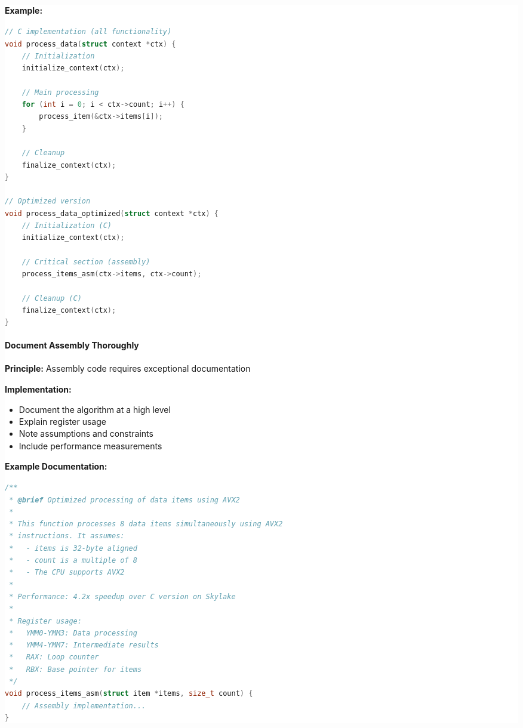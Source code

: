 **Example:**
```c
// C implementation (all functionality)
void process_data(struct context *ctx) {
    // Initialization
    initialize_context(ctx);
    
    // Main processing
    for (int i = 0; i < ctx->count; i++) {
        process_item(&ctx->items[i]);
    }
    
    // Cleanup
    finalize_context(ctx);
}

// Optimized version
void process_data_optimized(struct context *ctx) {
    // Initialization (C)
    initialize_context(ctx);
    
    // Critical section (assembly)
    process_items_asm(ctx->items, ctx->count);
    
    // Cleanup (C)
    finalize_context(ctx);
}
```

#### Document Assembly Thoroughly

**Principle:** Assembly code requires exceptional documentation

**Implementation:**
*   Document the algorithm at a high level
*   Explain register usage
*   Note assumptions and constraints
*   Include performance measurements

**Example Documentation:**
```c
/**
 * @brief Optimized processing of data items using AVX2
 *
 * This function processes 8 data items simultaneously using AVX2
 * instructions. It assumes:
 *   - items is 32-byte aligned
 *   - count is a multiple of 8
 *   - The CPU supports AVX2
 *
 * Performance: 4.2x speedup over C version on Skylake
 *
 * Register usage:
 *   YMM0-YMM3: Data processing
 *   YMM4-YMM7: Intermediate results
 *   RAX: Loop counter
 *   RBX: Base pointer for items
 */
void process_items_asm(struct item *items, size_t count) {
    // Assembly implementation...
}
```

